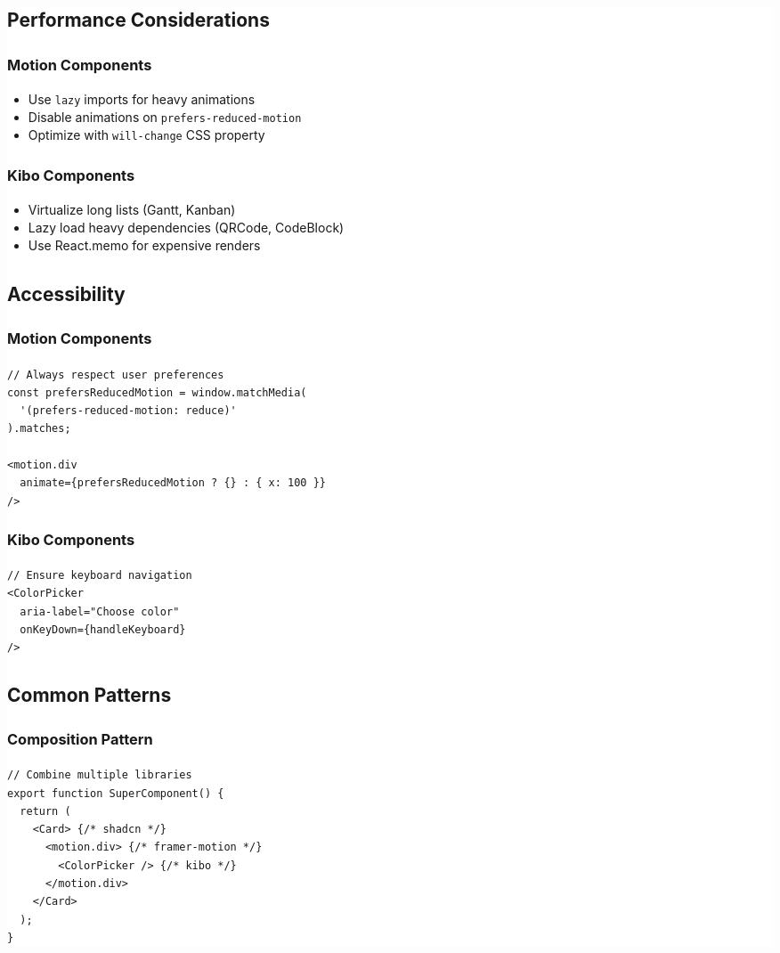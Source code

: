 ## Performance Considerations

### Motion Components
- Use `lazy` imports for heavy animations
- Disable animations on `prefers-reduced-motion`
- Optimize with `will-change` CSS property

### Kibo Components
- Virtualize long lists (Gantt, Kanban)
- Lazy load heavy dependencies (QRCode, CodeBlock)
- Use React.memo for expensive renders

## Accessibility

### Motion Components
```tsx
// Always respect user preferences
const prefersReducedMotion = window.matchMedia(
  '(prefers-reduced-motion: reduce)'
).matches;

<motion.div
  animate={prefersReducedMotion ? {} : { x: 100 }}
/>
```

### Kibo Components
```tsx
// Ensure keyboard navigation
<ColorPicker
  aria-label="Choose color"
  onKeyDown={handleKeyboard}
/>
```

## Common Patterns

### Composition Pattern
```tsx
// Combine multiple libraries
export function SuperComponent() {
  return (
    <Card> {/* shadcn */}
      <motion.div> {/* framer-motion */}
        <ColorPicker /> {/* kibo */}
      </motion.div>
    </Card>
  );
}
```
